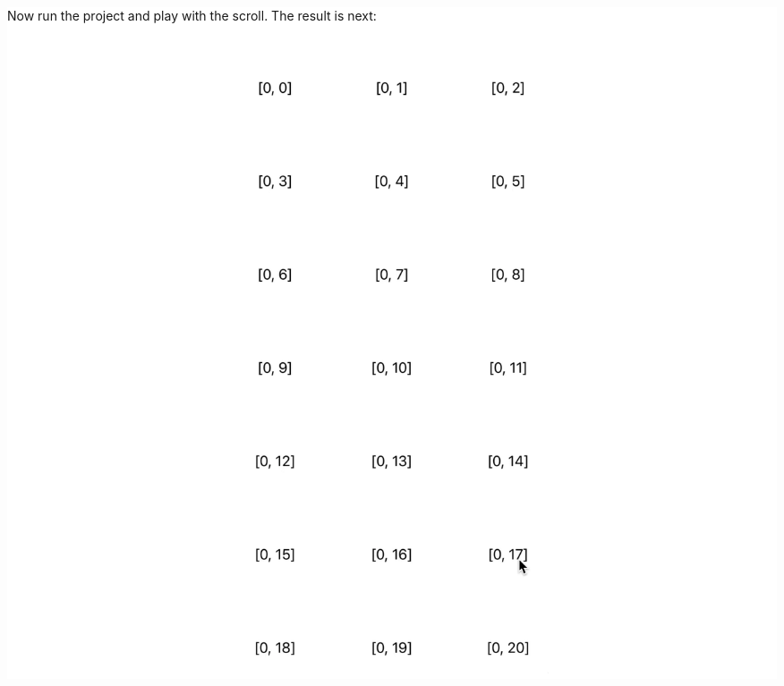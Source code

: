 Now run the project and play with the scroll. The result is next:

<p align="center">
    <a href="{{ "/img/sticky-grid-collection-view/horizontal-and-vertical-scrolling.gif" | absolute_url }}">
        <img src="/img/sticky-grid-collection-view/horizontal-and-vertical-scrolling.gif" width="350" alt="Sticky Grid Collection View: Implementing From Scratch - Collection view with both vertical and horizontal scrolling"/>
    </a>
</p>
